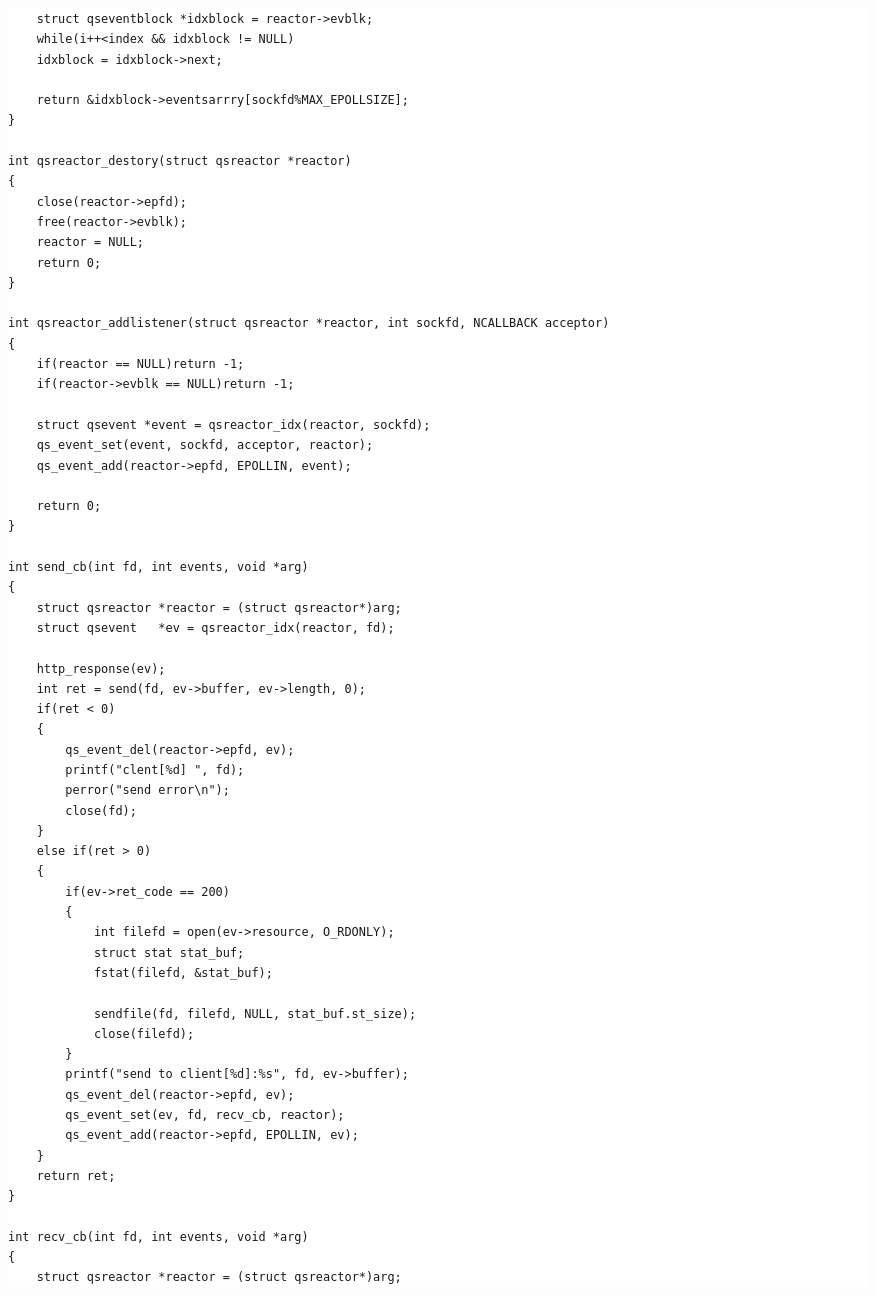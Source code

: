 ```
    struct qseventblock *idxblock = reactor->evblk;
    while(i++<index && idxblock != NULL)
    idxblock = idxblock->next;

    return &idxblock->eventsarrry[sockfd%MAX_EPOLLSIZE];
}

int qsreactor_destory(struct qsreactor *reactor)
{
    close(reactor->epfd);
    free(reactor->evblk);
    reactor = NULL;
    return 0;
}

int qsreactor_addlistener(struct qsreactor *reactor, int sockfd, NCALLBACK acceptor)
{
    if(reactor == NULL)return -1;
    if(reactor->evblk == NULL)return -1;

    struct qsevent *event = qsreactor_idx(reactor, sockfd);
    qs_event_set(event, sockfd, acceptor, reactor);
    qs_event_add(reactor->epfd, EPOLLIN, event);

    return 0;
}

int send_cb(int fd, int events, void *arg)
{
    struct qsreactor *reactor = (struct qsreactor*)arg;
    struct qsevent   *ev = qsreactor_idx(reactor, fd);

    http_response(ev);
    int ret = send(fd, ev->buffer, ev->length, 0);
    if(ret < 0)
    {
        qs_event_del(reactor->epfd, ev);
        printf("clent[%d] ", fd);
        perror("send error\n");
        close(fd);
    }
    else if(ret > 0)
    {
        if(ev->ret_code == 200) 
        {
            int filefd = open(ev->resource, O_RDONLY);
            struct stat stat_buf;
            fstat(filefd, &stat_buf);

            sendfile(fd, filefd, NULL, stat_buf.st_size);
            close(filefd);   
        }
        printf("send to client[%d]:%s", fd, ev->buffer);
        qs_event_del(reactor->epfd, ev);
        qs_event_set(ev, fd, recv_cb, reactor);
        qs_event_add(reactor->epfd, EPOLLIN, ev);
    }
    return ret;
}

int recv_cb(int fd, int events, void *arg)
{
    struct qsreactor *reactor = (struct qsreactor*)arg;
```